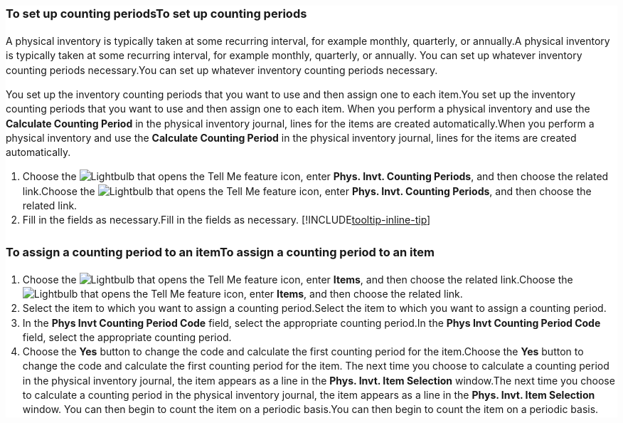 ### <a name="to-set-up-counting-periods"></a><span data-ttu-id="929ca-197">To set up counting periods</span><span class="sxs-lookup"><span data-stu-id="929ca-197">To set up counting periods</span></span>
<span data-ttu-id="929ca-198">A physical inventory is typically taken at some recurring interval, for example monthly, quarterly, or annually.</span><span class="sxs-lookup"><span data-stu-id="929ca-198">A physical inventory is typically taken at some recurring interval, for example monthly, quarterly, or annually.</span></span> <span data-ttu-id="929ca-199">You can set up whatever inventory counting periods necessary.</span><span class="sxs-lookup"><span data-stu-id="929ca-199">You can set up whatever inventory counting periods necessary.</span></span>

<span data-ttu-id="929ca-200">You set up the inventory counting periods that you want to use and then assign one to each item.</span><span class="sxs-lookup"><span data-stu-id="929ca-200">You set up the inventory counting periods that you want to use and then assign one to each item.</span></span> <span data-ttu-id="929ca-201">When you perform a physical inventory and use the **Calculate Counting Period** in the physical inventory journal, lines for the items are created automatically.</span><span class="sxs-lookup"><span data-stu-id="929ca-201">When you perform a physical inventory and use the **Calculate Counting Period** in the physical inventory journal, lines for the items are created automatically.</span></span>

1. <span data-ttu-id="929ca-202">Choose the ![Lightbulb that opens the Tell Me feature](media/ui-search/search_small.png "Tell me what you want to do") icon, enter **Phys. Invt. Counting Periods**, and then choose the related link.</span><span class="sxs-lookup"><span data-stu-id="929ca-202">Choose the ![Lightbulb that opens the Tell Me feature](media/ui-search/search_small.png "Tell me what you want to do") icon, enter **Phys. Invt. Counting Periods**, and then choose the related link.</span></span>  
2. <span data-ttu-id="929ca-203">Fill in the fields as necessary.</span><span class="sxs-lookup"><span data-stu-id="929ca-203">Fill in the fields as necessary.</span></span> [!INCLUDE[tooltip-inline-tip](includes/tooltip-inline-tip_md.md)]

### <a name="to-assign-a-counting-period-to-an-item"></a><span data-ttu-id="929ca-204">To assign a counting period to an item</span><span class="sxs-lookup"><span data-stu-id="929ca-204">To assign a counting period to an item</span></span>  
1. <span data-ttu-id="929ca-205">Choose the ![Lightbulb that opens the Tell Me feature](media/ui-search/search_small.png "Tell me what you want to do") icon, enter **Items**, and then choose the related link.</span><span class="sxs-lookup"><span data-stu-id="929ca-205">Choose the ![Lightbulb that opens the Tell Me feature](media/ui-search/search_small.png "Tell me what you want to do") icon, enter **Items**, and then choose the related link.</span></span>  
2. <span data-ttu-id="929ca-206">Select the item to which you want to assign a counting period.</span><span class="sxs-lookup"><span data-stu-id="929ca-206">Select the item to which you want to assign a counting period.</span></span>  
3. <span data-ttu-id="929ca-207">In the **Phys Invt Counting Period Code** field, select the appropriate counting period.</span><span class="sxs-lookup"><span data-stu-id="929ca-207">In the **Phys Invt Counting Period Code** field, select the appropriate counting period.</span></span>  
4. <span data-ttu-id="929ca-208">Choose the **Yes** button to change the code and calculate the first counting period for the item.</span><span class="sxs-lookup"><span data-stu-id="929ca-208">Choose the **Yes** button to change the code and calculate the first counting period for the item.</span></span> <span data-ttu-id="929ca-209">The next time you choose to calculate a counting period in the physical inventory journal, the item appears as a line in the **Phys. Invt. Item Selection** window.</span><span class="sxs-lookup"><span data-stu-id="929ca-209">The next time you choose to calculate a counting period in the physical inventory journal, the item appears as a line in the **Phys. Invt. Item Selection** window.</span></span> <span data-ttu-id="929ca-210">You can then begin to count the item on a periodic basis.</span><span class="sxs-lookup"><span data-stu-id="929ca-210">You can then begin to count the item on a periodic basis.</span></span>
